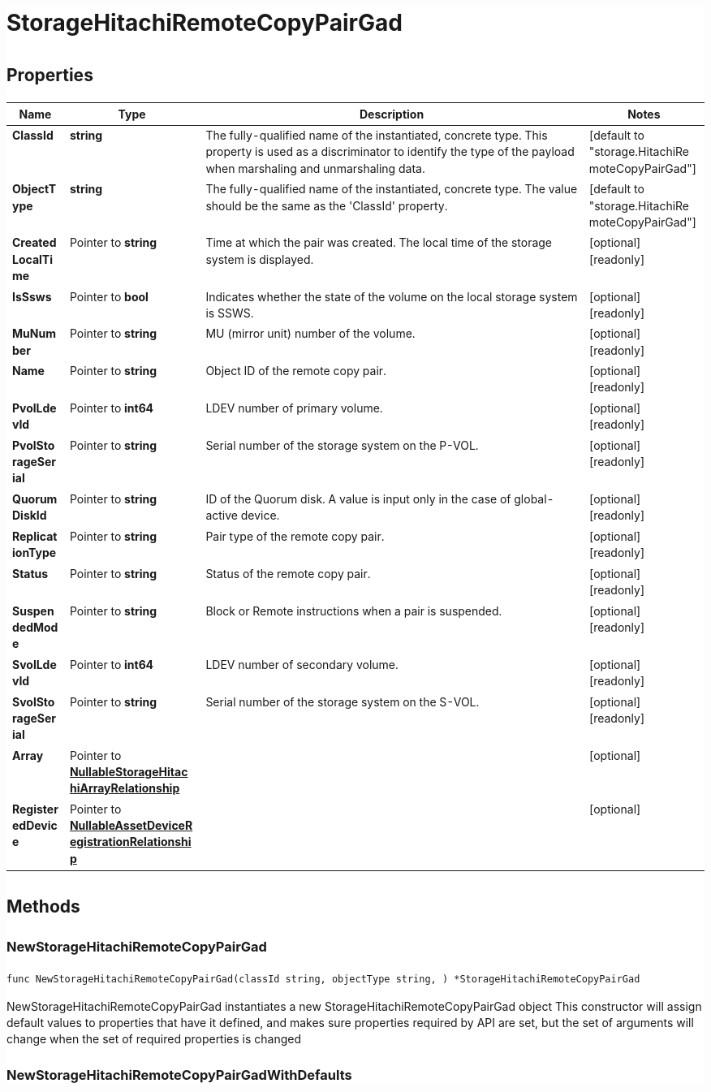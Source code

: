 # StorageHitachiRemoteCopyPairGad

## Properties

Name | Type | Description | Notes
------------ | ------------- | ------------- | -------------
**ClassId** | **string** | The fully-qualified name of the instantiated, concrete type. This property is used as a discriminator to identify the type of the payload when marshaling and unmarshaling data. | [default to "storage.HitachiRemoteCopyPairGad"]
**ObjectType** | **string** | The fully-qualified name of the instantiated, concrete type. The value should be the same as the &#39;ClassId&#39; property. | [default to "storage.HitachiRemoteCopyPairGad"]
**CreatedLocalTime** | Pointer to **string** | Time at which the pair was created. The local time of the storage system is displayed. | [optional] [readonly] 
**IsSsws** | Pointer to **bool** | Indicates whether the state of the volume on the local storage system is SSWS. | [optional] [readonly] 
**MuNumber** | Pointer to **string** | MU (mirror unit) number of the volume. | [optional] [readonly] 
**Name** | Pointer to **string** | Object ID of the remote copy pair. | [optional] [readonly] 
**PvolLdevId** | Pointer to **int64** | LDEV number of primary volume. | [optional] [readonly] 
**PvolStorageSerial** | Pointer to **string** | Serial number of the storage system on the P-VOL. | [optional] [readonly] 
**QuorumDiskId** | Pointer to **string** | ID of the Quorum disk. A value is input only in the case of global-active device. | [optional] [readonly] 
**ReplicationType** | Pointer to **string** | Pair type of the remote copy pair. | [optional] [readonly] 
**Status** | Pointer to **string** | Status of the remote copy pair. | [optional] [readonly] 
**SuspendedMode** | Pointer to **string** | Block or Remote instructions when a pair is suspended. | [optional] [readonly] 
**SvolLdevId** | Pointer to **int64** | LDEV number of secondary volume. | [optional] [readonly] 
**SvolStorageSerial** | Pointer to **string** | Serial number of the storage system on the S-VOL. | [optional] [readonly] 
**Array** | Pointer to [**NullableStorageHitachiArrayRelationship**](StorageHitachiArrayRelationship.md) |  | [optional] 
**RegisteredDevice** | Pointer to [**NullableAssetDeviceRegistrationRelationship**](AssetDeviceRegistrationRelationship.md) |  | [optional] 

## Methods

### NewStorageHitachiRemoteCopyPairGad

`func NewStorageHitachiRemoteCopyPairGad(classId string, objectType string, ) *StorageHitachiRemoteCopyPairGad`

NewStorageHitachiRemoteCopyPairGad instantiates a new StorageHitachiRemoteCopyPairGad object
This constructor will assign default values to properties that have it defined,
and makes sure properties required by API are set, but the set of arguments
will change when the set of required properties is changed

### NewStorageHitachiRemoteCopyPairGadWithDefaults
